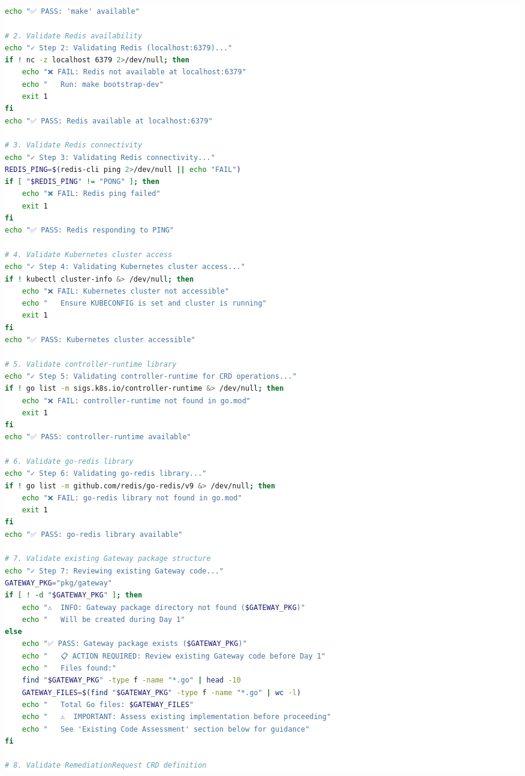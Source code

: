 ```bash
echo "✅ PASS: 'make' available"

# 2. Validate Redis availability
echo "✓ Step 2: Validating Redis (localhost:6379)..."
if ! nc -z localhost 6379 2>/dev/null; then
    echo "❌ FAIL: Redis not available at localhost:6379"
    echo "   Run: make bootstrap-dev"
    exit 1
fi
echo "✅ PASS: Redis available at localhost:6379"

# 3. Validate Redis connectivity
echo "✓ Step 3: Validating Redis connectivity..."
REDIS_PING=$(redis-cli ping 2>/dev/null || echo "FAIL")
if [ "$REDIS_PING" != "PONG" ]; then
    echo "❌ FAIL: Redis ping failed"
    exit 1
fi
echo "✅ PASS: Redis responding to PING"

# 4. Validate Kubernetes cluster access
echo "✓ Step 4: Validating Kubernetes cluster access..."
if ! kubectl cluster-info &> /dev/null; then
    echo "❌ FAIL: Kubernetes cluster not accessible"
    echo "   Ensure KUBECONFIG is set and cluster is running"
    exit 1
fi
echo "✅ PASS: Kubernetes cluster accessible"

# 5. Validate controller-runtime library
echo "✓ Step 5: Validating controller-runtime for CRD operations..."
if ! go list -m sigs.k8s.io/controller-runtime &> /dev/null; then
    echo "❌ FAIL: controller-runtime not found in go.mod"
    exit 1
fi
echo "✅ PASS: controller-runtime available"

# 6. Validate go-redis library
echo "✓ Step 6: Validating go-redis library..."
if ! go list -m github.com/redis/go-redis/v9 &> /dev/null; then
    echo "❌ FAIL: go-redis library not found in go.mod"
    exit 1
fi
echo "✅ PASS: go-redis library available"

# 7. Validate existing Gateway package structure
echo "✓ Step 7: Reviewing existing Gateway code..."
GATEWAY_PKG="pkg/gateway"
if [ ! -d "$GATEWAY_PKG" ]; then
    echo "⚠️  INFO: Gateway package directory not found ($GATEWAY_PKG)"
    echo "   Will be created during Day 1"
else
    echo "✅ PASS: Gateway package exists ($GATEWAY_PKG)"
    echo "   📋 ACTION REQUIRED: Review existing Gateway code before Day 1"
    echo "   Files found:"
    find "$GATEWAY_PKG" -type f -name "*.go" | head -10
    GATEWAY_FILES=$(find "$GATEWAY_PKG" -type f -name "*.go" | wc -l)
    echo "   Total Go files: $GATEWAY_FILES"
    echo "   ⚠️  IMPORTANT: Assess existing implementation before proceeding"
    echo "   See 'Existing Code Assessment' section below for guidance"
fi

# 8. Validate RemediationRequest CRD definition
```